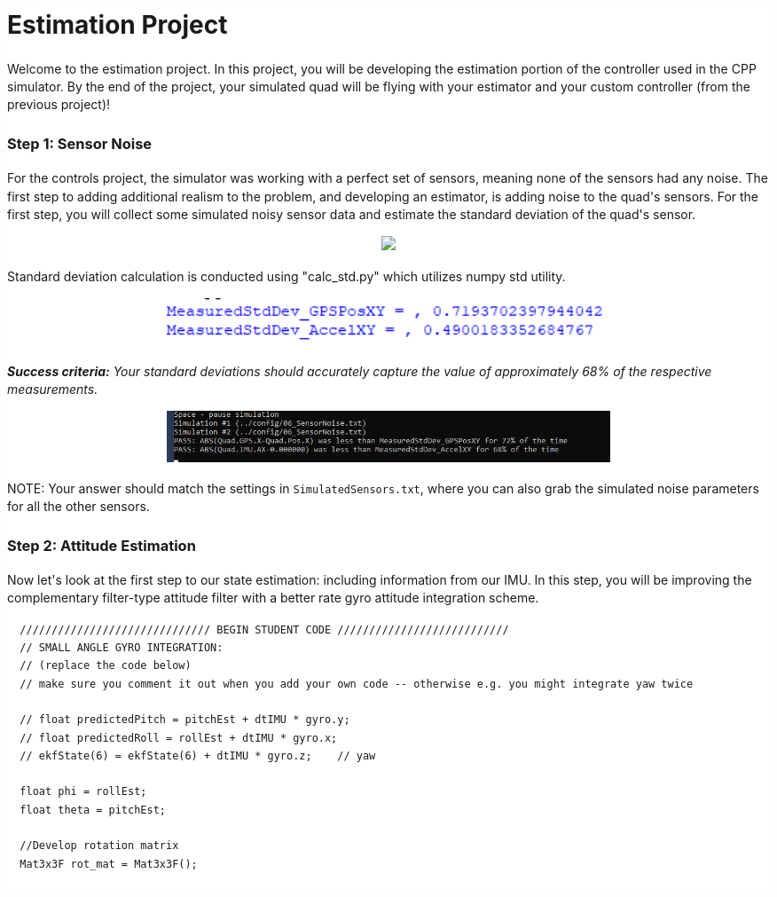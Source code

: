 # Estimation Project #

Welcome to the estimation project.  In this project, you will be developing the estimation portion of the controller used in the CPP simulator.  By the end of the project, your simulated quad will be flying with your estimator and your custom controller (from the previous project)!





### Step 1: Sensor Noise ###

For the controls project, the simulator was working with a perfect set of sensors, meaning none of the sensors had any noise.  The first step to adding additional realism to the problem, and developing an estimator, is adding noise to the quad's sensors.  For the first step, you will collect some simulated noisy sensor data and estimate the standard deviation of the quad's sensor.

<p align="center">
<img src="animations/step1.gif" width="500"/>
</p>

Standard deviation calculation is conducted using "calc_std.py" which utilizes numpy std utility.
<p align="center">
<img src="assets/step1-1.PNG" width="500"/>
</p>

***Success criteria:*** *Your standard deviations should accurately capture the value of approximately 68% of the respective measurements.*

<p align="center">
<img src="assets/step1.PNG" width="500"/>
</p>

NOTE: Your answer should match the settings in `SimulatedSensors.txt`, where you can also grab the simulated noise parameters for all the other sensors.


### Step 2: Attitude Estimation ###

Now let's look at the first step to our state estimation: including information from our IMU.  In this step, you will be improving the complementary filter-type attitude filter with a better rate gyro attitude integration scheme.
```
  ////////////////////////////// BEGIN STUDENT CODE ///////////////////////////
  // SMALL ANGLE GYRO INTEGRATION:
  // (replace the code below)
  // make sure you comment it out when you add your own code -- otherwise e.g. you might integrate yaw twice

  // float predictedPitch = pitchEst + dtIMU * gyro.y;
  // float predictedRoll = rollEst + dtIMU * gyro.x;
  // ekfState(6) = ekfState(6) + dtIMU * gyro.z;	// yaw
  
  float phi = rollEst;
  float theta = pitchEst;
  
  //Develop rotation matrix
  Mat3x3F rot_mat = Mat3x3F();
  
```